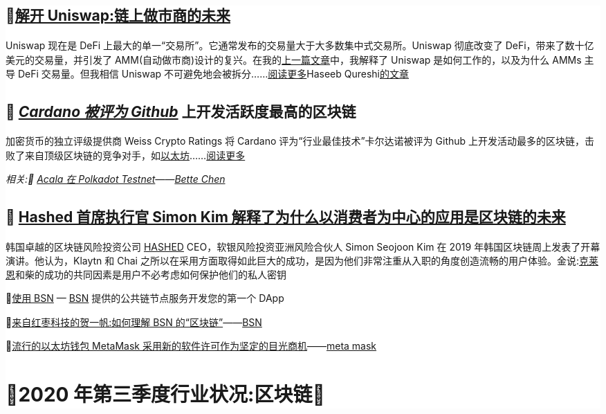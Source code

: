 ## 🦄[解开 Uniswap:链上做市商的未来](/dragonfly-research/unbundling-uniswap-the-future-of-on-chain-market-making-1c7d6948d570)

Uniswap 现在是 DeFi 上最大的单一“交易所”。它通常发布的交易量大于大多数集中式交易所。Uniswap 彻底改变了 DeFi，带来了数十亿美元的交易量，并引发了 AMM(自动做市商)设计的复兴。在我的[上一篇文章](/dragonfly-research/what-explains-the-rise-of-amms-7d008af1c399)中，我解释了 Uniswap 是如何工作的，以及为什么 AMMs 主导 DeFi 交易量。但我相信 Uniswap 不可避免地会被拆分……[阅读更多](/dragonfly-research/unbundling-uniswap-the-future-of-on-chain-market-making-1c7d6948d570)Haseeb Qureshi[的文章](https://medium.com/u/8bc4e5f8b505?source=post_page-----64338c2b668c--------------------------------)

## 📖 [*Cardano 被评为 Github*](https://heraldsheets.com/cardano-ranked-blockchain-with-highest-developers-activity-on-github/) 上开发活跃度最高的区块链

加密货币的独立评级提供商 Weiss Crypto Ratings 将 Cardano 评为“行业最佳技术”卡尔达诺被评为 Github 上开发活动最多的区块链，击败了来自顶级区块链的竞争对手，如[以太坊](https://medium.com/u/d626b3859bc9?source=post_page-----64338c2b668c--------------------------------)……[阅读更多](/irisnet-blog/develop-your-first-dapp-using-the-public-chain-node-service-provided-by-bsn-760a2c83fd78)

*相关:📖* [*Acala 在 Polkadot Testnet*](/acalanetwork/acala-launches-the-1st-parachain-on-polkadot-testnet-682c02bad08b)*——*[*Bette Chen*](https://medium.com/u/8d475d21e811?source=post_page-----64338c2b668c--------------------------------)

## 📖 [Hashed 首席执行官 Simon Kim 解释了为什么以消费者为中心的应用是区块链的未来](https://finance.yahoo.com/news/hashed-ceo-simon-kim-explains-214540593.html)

韩国卓越的区块链风险投资公司 [HASHED](https://medium.com/u/a726a6b0feee?source=post_page-----64338c2b668c--------------------------------) CEO，软银风险投资亚洲风险合伙人 Simon Seojoon Kim 在 2019 年韩国区块链周上发表了开幕演讲。他认为，Klaytn 和 Chai 之所以在采用方面取得如此巨大的成功，是因为他们非常注重从入职的角度创造流畅的用户体验。金说:[克莱恩](https://medium.com/u/2cd1485f110a?source=post_page-----64338c2b668c--------------------------------)和柴的成功的共同因素是用户不必考虑如何保护他们的私人密钥

📖[使用 BSN](/irisnet-blog/develop-your-first-dapp-using-the-public-chain-node-service-provided-by-bsn-760a2c83fd78) — [BSN](https://medium.com/u/6a485161573d?source=post_page-----64338c2b668c--------------------------------) 提供的公共链节点服务开发您的第一个 DApp

📖[来自红枣科技的贺一帆:如何理解 BSN 的“区块链”](/@bsnbase/yifan-he-from-red-date-technology-how-to-understand-blockchain-in-bsn-83cee1c131e3)——[BSN](https://medium.com/u/6a485161573d?source=post_page-----64338c2b668c--------------------------------)

🦊[流行的以太坊钱包 MetaMask 采用新的软件许可作为坚定的目光商机](https://www.theblockcrypto.com/linked/75751/metamask-new-software-license-commercial)——[meta mask](https://medium.com/u/17995a9c1d1c?source=post_page-----64338c2b668c--------------------------------)

# 🚨2020 年第三季度行业状况:区块链🚨

